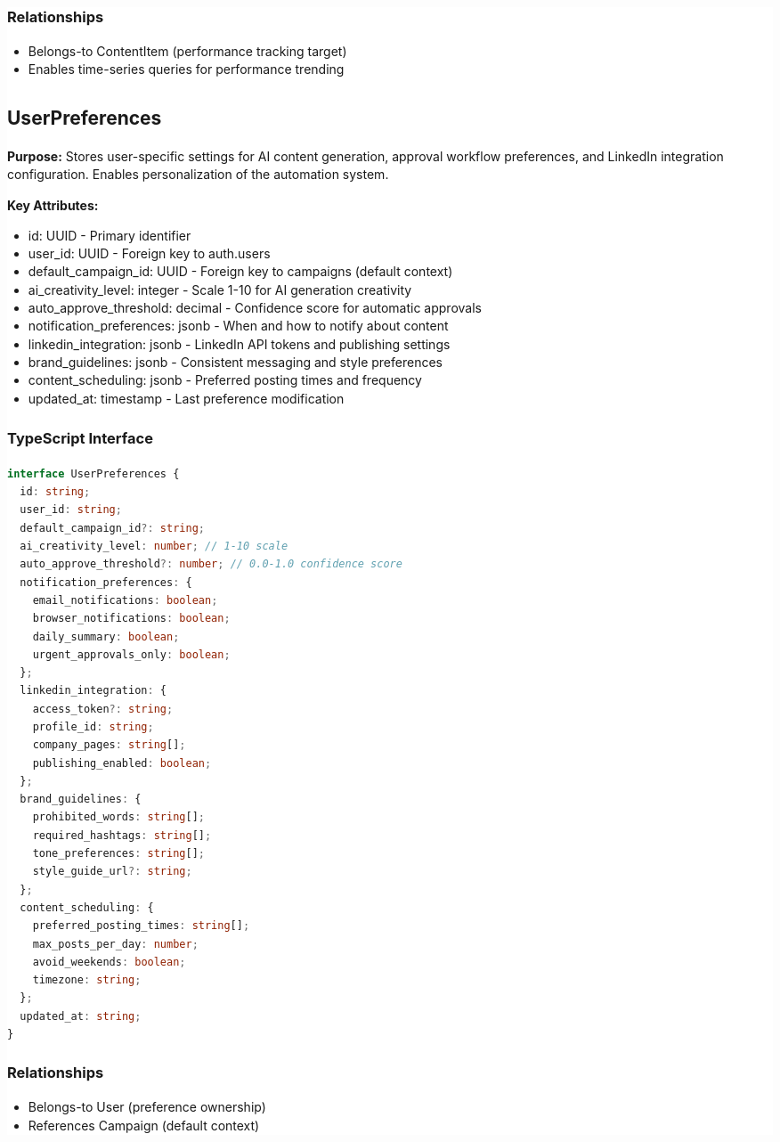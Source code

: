 ### Relationships
- Belongs-to ContentItem (performance tracking target)
- Enables time-series queries for performance trending

## UserPreferences

**Purpose:** Stores user-specific settings for AI content generation, approval workflow preferences, and LinkedIn integration configuration. Enables personalization of the automation system.

**Key Attributes:**
- id: UUID - Primary identifier
- user_id: UUID - Foreign key to auth.users
- default_campaign_id: UUID - Foreign key to campaigns (default context)
- ai_creativity_level: integer - Scale 1-10 for AI generation creativity
- auto_approve_threshold: decimal - Confidence score for automatic approvals
- notification_preferences: jsonb - When and how to notify about content
- linkedin_integration: jsonb - LinkedIn API tokens and publishing settings
- brand_guidelines: jsonb - Consistent messaging and style preferences
- content_scheduling: jsonb - Preferred posting times and frequency
- updated_at: timestamp - Last preference modification

### TypeScript Interface
```typescript
interface UserPreferences {
  id: string;
  user_id: string;
  default_campaign_id?: string;
  ai_creativity_level: number; // 1-10 scale
  auto_approve_threshold?: number; // 0.0-1.0 confidence score
  notification_preferences: {
    email_notifications: boolean;
    browser_notifications: boolean;
    daily_summary: boolean;
    urgent_approvals_only: boolean;
  };
  linkedin_integration: {
    access_token?: string;
    profile_id: string;
    company_pages: string[];
    publishing_enabled: boolean;
  };
  brand_guidelines: {
    prohibited_words: string[];
    required_hashtags: string[];
    tone_preferences: string[];
    style_guide_url?: string;
  };
  content_scheduling: {
    preferred_posting_times: string[];
    max_posts_per_day: number;
    avoid_weekends: boolean;
    timezone: string;
  };
  updated_at: string;
}
```

### Relationships
- Belongs-to User (preference ownership)
- References Campaign (default context)

